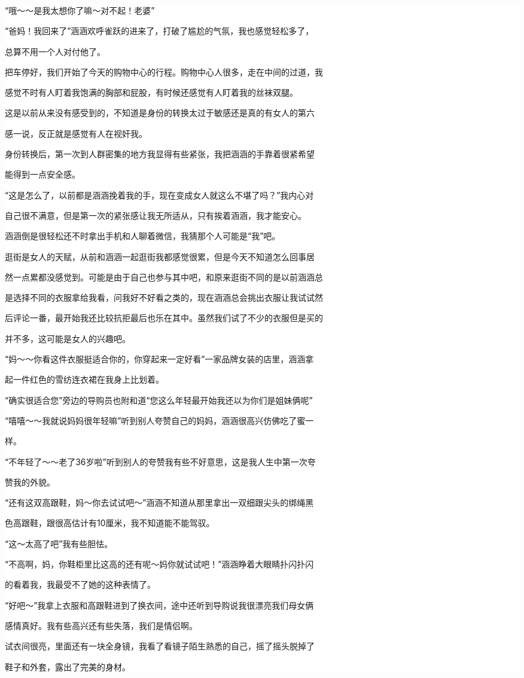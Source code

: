 “哦～～是我太想你了嘛～对不起！老婆”

“爸妈！我回来了”涵涵欢呼雀跃的进来了，打破了尴尬的气氛，我也感觉轻松多了，

总算不用一个人对付他了。

把车停好，我们开始了今天的购物中心的行程。购物中心人很多，走在中间的过道，我

感觉不时有人盯着我饱满的胸部和屁股，有时候还感觉有人盯着我的丝袜双腿。

这是以前从来没有感受到的，不知道是身份的转换太过于敏感还是真的有女人的第六

感一说，反正就是感觉有人在视奸我。

身份转换后，第一次到人群密集的地方我显得有些紧张，我把涵涵的手靠着很紧希望

能得到一点安全感。

“这是怎么了，以前都是涵涵挽着我的手，现在变成女人就这么不堪了吗？”我内心对

自己很不满意，但是第一次的紧张感让我无所适从，只有挨着涵涵，我才能安心。

涵涵倒是很轻松还不时拿出手机和人聊着微信，我猜那个人可能是“我”吧。

逛街是女人的天赋，从前和涵涵一起逛街我都感觉很累，但是今天不知道怎么回事居

然一点累都没感觉到。可能是由于自己也参与其中吧，和原来逛街不同的是以前涵涵总

是选择不同的衣服拿给我看，问我好不好看之类的，现在涵涵总会挑出衣服让我试试然

后评论一番，最开始我还比较抗拒最后也乐在其中。虽然我们试了不少的衣服但是买的

并不多，这可能是女人的兴趣吧。

“妈～～你看这件衣服挺适合你的，你穿起来一定好看”一家品牌女装的店里，涵涵拿

起一件红色的雪纺连衣裙在我身上比划着。

“确实很适合您”旁边的导购员也附和道“您这么年轻最开始我还以为你们是姐妹俩呢”

“嘻嘻～～我就说妈妈很年轻嘛”听到别人夸赞自己的妈妈，涵涵很高兴仿佛吃了蜜一

样。

“不年轻了～～老了36岁啦”听到别人的夸赞我有些不好意思，这是我人生中第一次夸

赞我的外貌。

“还有这双高跟鞋，妈～你去试试吧～”涵涵不知道从那里拿出一双细跟尖头的绑绳黑

色高跟鞋，跟很高估计有10厘米，我不知道能不能驾驭。

“这～太高了吧”我有些胆怯。

“不高啊，妈，你鞋柜里比这高的还有呢～妈你就试试吧！”涵涵睁着大眼睛扑闪扑闪

的看着我，我最受不了她的这种表情了。

“好吧～”我拿上衣服和高跟鞋进到了换衣间，途中还听到导购说我很漂亮我们母女俩

感情真好。我有些高兴还有些失落，我们是情侣啊。

试衣间很亮，里面还有一块全身镜，我看了看镜子陌生熟悉的自己，摇了摇头脱掉了

鞋子和外套，露出了完美的身材。
